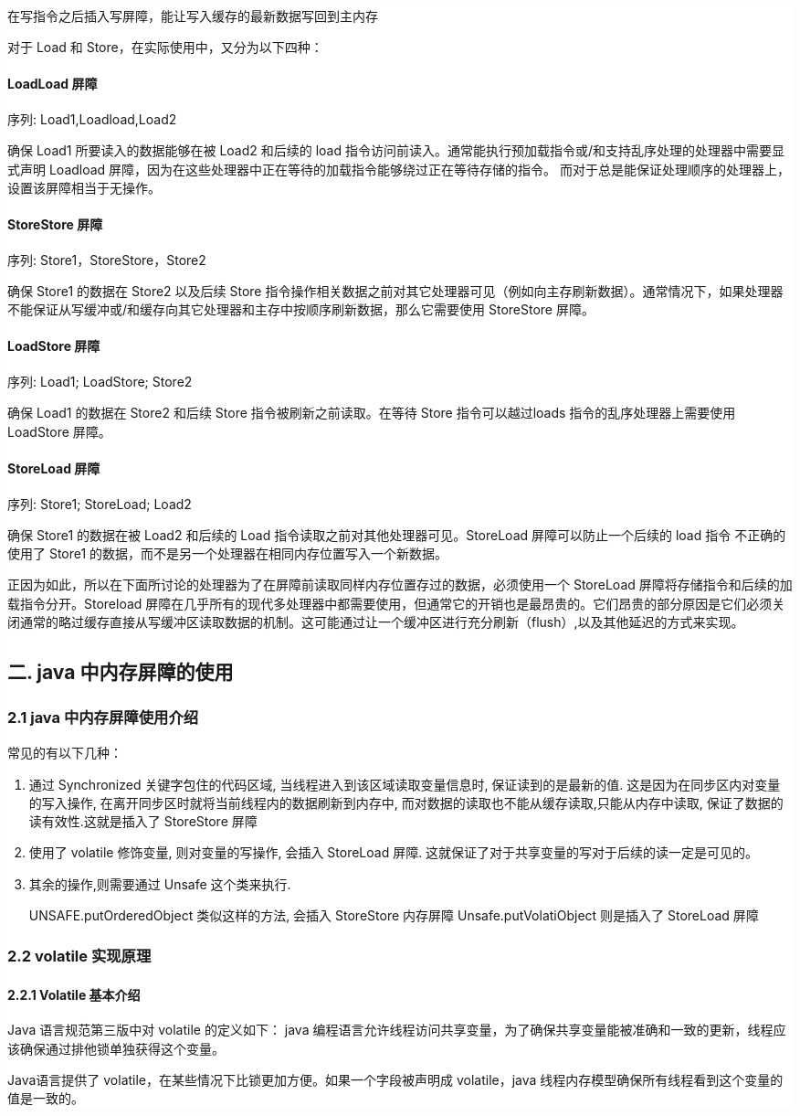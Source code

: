    在写指令之后插入写屏障，能让写入缓存的最新数据写回到主内存

对于 Load 和 Store，在实际使用中，又分为以下四种：

#### LoadLoad 屏障

序列: Load1,Loadload,Load2 

确保 Load1 所要读入的数据能够在被 Load2 和后续的 load 指令访问前读入。通常能执行预加载指令或/和支持乱序处理的处理器中需要显式声明 Loadload 屏障，因为在这些处理器中正在等待的加载指令能够绕过正在等待存储的指令。 而对于总是能保证处理顺序的处理器上，设置该屏障相当于无操作。

#### StoreStore 屏障 

序列: Store1，StoreStore，Store2 

确保 Store1 的数据在 Store2 以及后续 Store 指令操作相关数据之前对其它处理器可见（例如向主存刷新数据）。通常情况下，如果处理器不能保证从写缓冲或/和缓存向其它处理器和主存中按顺序刷新数据，那么它需要使用 StoreStore 屏障。

#### LoadStore 屏障

序列: Load1; LoadStore; Store2 

确保 Load1 的数据在 Store2 和后续 Store 指令被刷新之前读取。在等待 Store 指令可以越过loads 指令的乱序处理器上需要使用 LoadStore 屏障。

#### StoreLoad 屏障

序列: Store1; StoreLoad; Load2 

确保 Store1 的数据在被 Load2 和后续的 Load 指令读取之前对其他处理器可见。StoreLoad 屏障可以防止一个后续的 load 指令 不正确的使用了 Store1 的数据，而不是另一个处理器在相同内存位置写入一个新数据。

正因为如此，所以在下面所讨论的处理器为了在屏障前读取同样内存位置存过的数据，必须使用一个 StoreLoad 屏障将存储指令和后续的加载指令分开。Storeload 屏障在几乎所有的现代多处理器中都需要使用，但通常它的开销也是最昂贵的。它们昂贵的部分原因是它们必须关闭通常的略过缓存直接从写缓冲区读取数据的机制。这可能通过让一个缓冲区进行充分刷新（flush）,以及其他延迟的方式来实现。

## 二. java 中内存屏障的使用

### 2.1 java 中内存屏障使用介绍

常见的有以下几种：

1. 通过 Synchronized 关键字包住的代码区域, 当线程进入到该区域读取变量信息时, 保证读到的是最新的值. 这是因为在同步区内对变量的写入操作, 在离开同步区时就将当前线程内的数据刷新到内存中, 而对数据的读取也不能从缓存读取,只能从内存中读取, 保证了数据的读有效性.这就是插入了 StoreStore 屏障

2. 使用了 volatile 修饰变量, 则对变量的写操作, 会插入 StoreLoad 屏障. 这就保证了对于共享变量的写对于后续的读一定是可见的。

3. 其余的操作,则需要通过 Unsafe 这个类来执行.

   UNSAFE.putOrderedObject 类似这样的方法, 会插入 StoreStore 内存屏障 
   Unsafe.putVolatiObject 则是插入了 StoreLoad 屏障


### 2.2 volatile 实现原理

#### 2.2.1 Volatile 基本介绍

Java 语言规范第三版中对 volatile 的定义如下： java 编程语言允许线程访问共享变量，为了确保共享变量能被准确和一致的更新，线程应该确保通过排他锁单独获得这个变量。

Java语言提供了 volatile，在某些情况下比锁更加方便。如果一个字段被声明成 volatile，java 线程内存模型确保所有线程看到这个变量的值是一致的。
